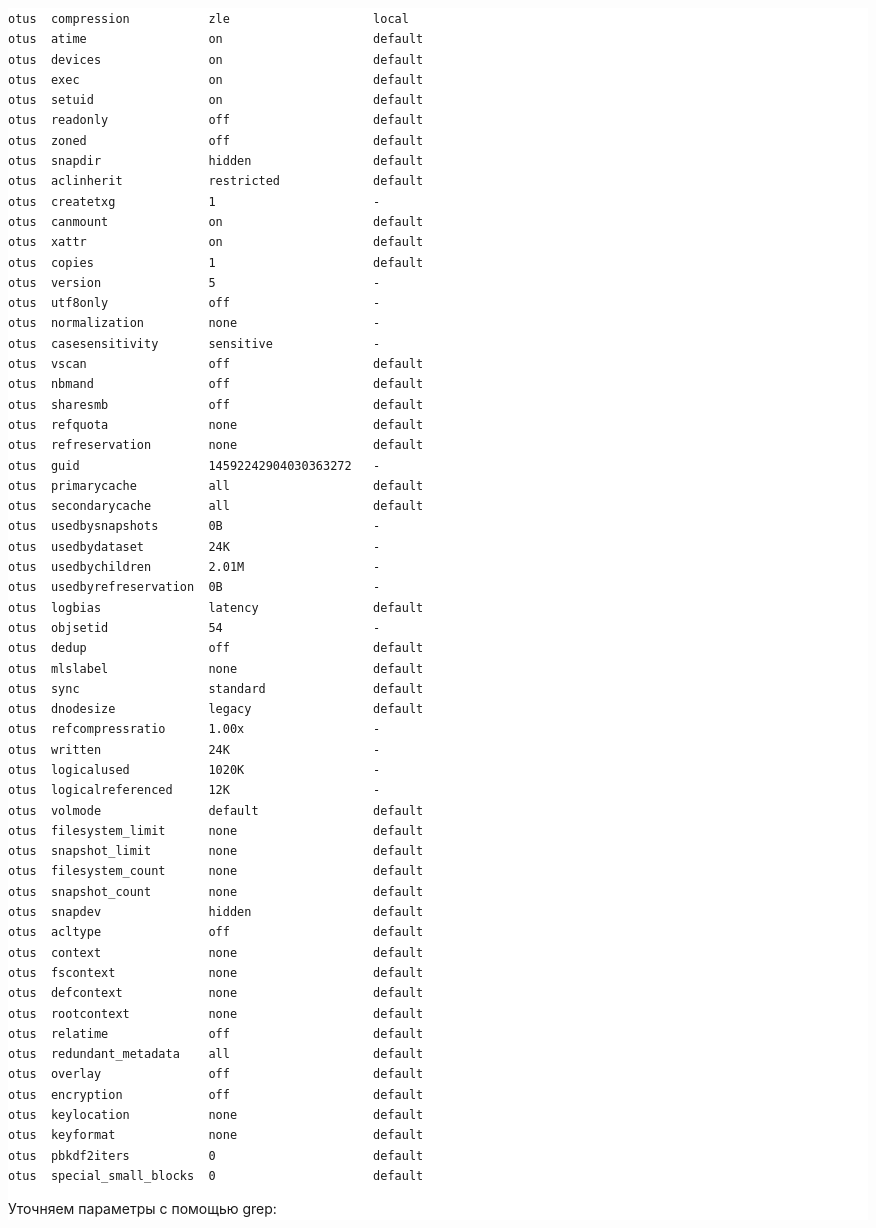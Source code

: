 ```
otus  compression           zle                    local
otus  atime                 on                     default
otus  devices               on                     default
otus  exec                  on                     default
otus  setuid                on                     default
otus  readonly              off                    default
otus  zoned                 off                    default
otus  snapdir               hidden                 default
otus  aclinherit            restricted             default
otus  createtxg             1                      -
otus  canmount              on                     default
otus  xattr                 on                     default
otus  copies                1                      default
otus  version               5                      -
otus  utf8only              off                    -
otus  normalization         none                   -
otus  casesensitivity       sensitive              -
otus  vscan                 off                    default
otus  nbmand                off                    default
otus  sharesmb              off                    default
otus  refquota              none                   default
otus  refreservation        none                   default
otus  guid                  14592242904030363272   -
otus  primarycache          all                    default
otus  secondarycache        all                    default
otus  usedbysnapshots       0B                     -
otus  usedbydataset         24K                    -
otus  usedbychildren        2.01M                  -
otus  usedbyrefreservation  0B                     -
otus  logbias               latency                default
otus  objsetid              54                     -
otus  dedup                 off                    default
otus  mlslabel              none                   default
otus  sync                  standard               default
otus  dnodesize             legacy                 default
otus  refcompressratio      1.00x                  -
otus  written               24K                    -
otus  logicalused           1020K                  -
otus  logicalreferenced     12K                    -
otus  volmode               default                default
otus  filesystem_limit      none                   default
otus  snapshot_limit        none                   default
otus  filesystem_count      none                   default
otus  snapshot_count        none                   default
otus  snapdev               hidden                 default
otus  acltype               off                    default
otus  context               none                   default
otus  fscontext             none                   default
otus  defcontext            none                   default
otus  rootcontext           none                   default
otus  relatime              off                    default
otus  redundant_metadata    all                    default
otus  overlay               off                    default
otus  encryption            off                    default
otus  keylocation           none                   default
otus  keyformat             none                   default
otus  pbkdf2iters           0                      default
otus  special_small_blocks  0                      default
```
Уточняем параметры с помощью grep:

